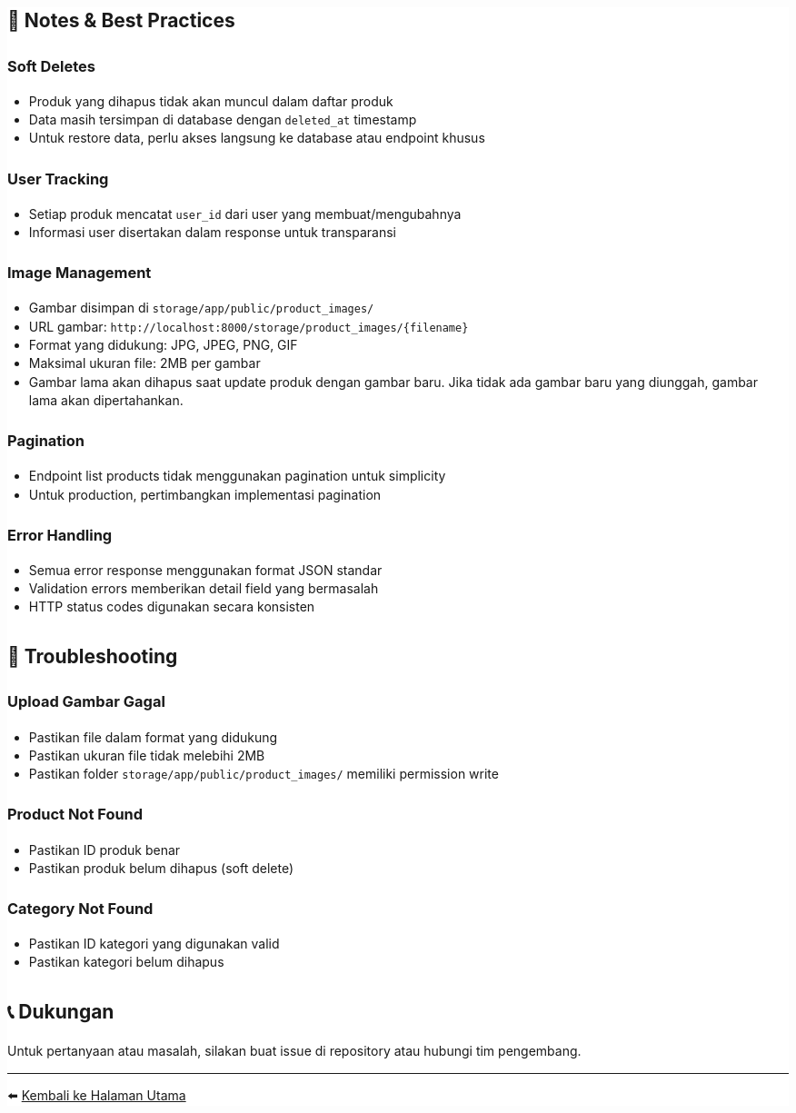 ## 📝 Notes & Best Practices

### Soft Deletes
- Produk yang dihapus tidak akan muncul dalam daftar produk
- Data masih tersimpan di database dengan `deleted_at` timestamp
- Untuk restore data, perlu akses langsung ke database atau endpoint khusus

### User Tracking
- Setiap produk mencatat `user_id` dari user yang membuat/mengubahnya
- Informasi user disertakan dalam response untuk transparansi

### Image Management
- Gambar disimpan di `storage/app/public/product_images/`
- URL gambar: `http://localhost:8000/storage/product_images/{filename}`
- Format yang didukung: JPG, JPEG, PNG, GIF
- Maksimal ukuran file: 2MB per gambar
- Gambar lama akan dihapus saat update produk dengan gambar baru. Jika tidak ada gambar baru yang diunggah, gambar lama akan dipertahankan.

### Pagination
- Endpoint list products tidak menggunakan pagination untuk simplicity
- Untuk production, pertimbangkan implementasi pagination

### Error Handling
- Semua error response menggunakan format JSON standar
- Validation errors memberikan detail field yang bermasalah
- HTTP status codes digunakan secara konsisten

## 🐛 Troubleshooting

### Upload Gambar Gagal
- Pastikan file dalam format yang didukung
- Pastikan ukuran file tidak melebihi 2MB
- Pastikan folder `storage/app/public/product_images/` memiliki permission write

### Product Not Found
- Pastikan ID produk benar
- Pastikan produk belum dihapus (soft delete)

### Category Not Found
- Pastikan ID kategori yang digunakan valid
- Pastikan kategori belum dihapus

## 📞 Dukungan

Untuk pertanyaan atau masalah, silakan buat issue di repository atau hubungi tim pengembang.

---

⬅️ [Kembali ke Halaman Utama](index.md)